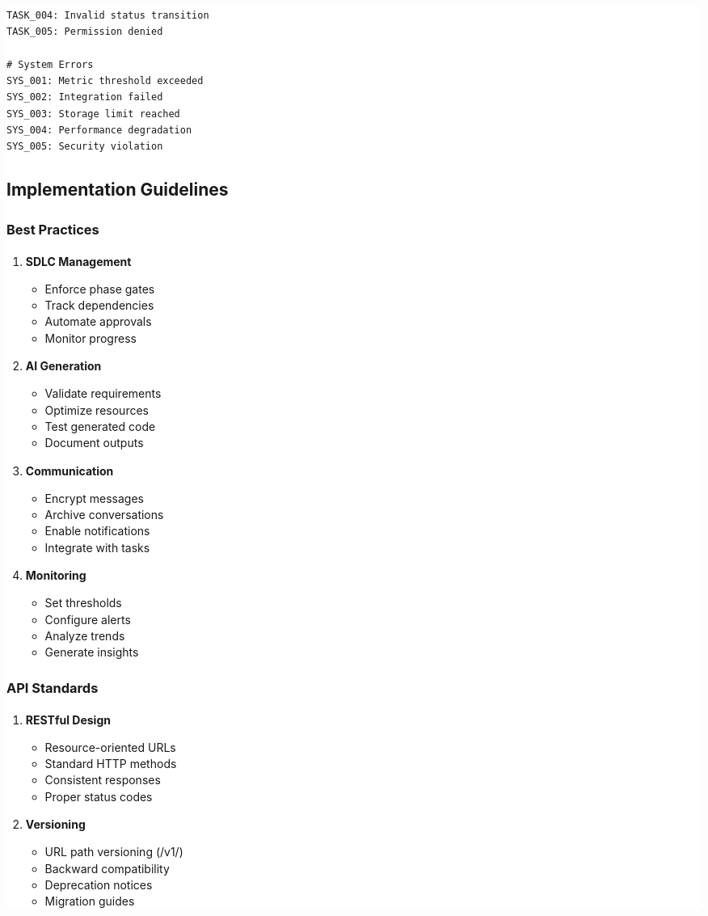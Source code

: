 ```
TASK_004: Invalid status transition
TASK_005: Permission denied

# System Errors
SYS_001: Metric threshold exceeded
SYS_002: Integration failed
SYS_003: Storage limit reached
SYS_004: Performance degradation
SYS_005: Security violation
```

## Implementation Guidelines

### Best Practices

1. **SDLC Management**
   - Enforce phase gates
   - Track dependencies
   - Automate approvals
   - Monitor progress

2. **AI Generation**
   - Validate requirements
   - Optimize resources
   - Test generated code
   - Document outputs

3. **Communication**
   - Encrypt messages
   - Archive conversations
   - Enable notifications
   - Integrate with tasks

4. **Monitoring**
   - Set thresholds
   - Configure alerts
   - Analyze trends
   - Generate insights

### API Standards

1. **RESTful Design**
   - Resource-oriented URLs
   - Standard HTTP methods
   - Consistent responses
   - Proper status codes

2. **Versioning**
   - URL path versioning (/v1/)
   - Backward compatibility
   - Deprecation notices
   - Migration guides
